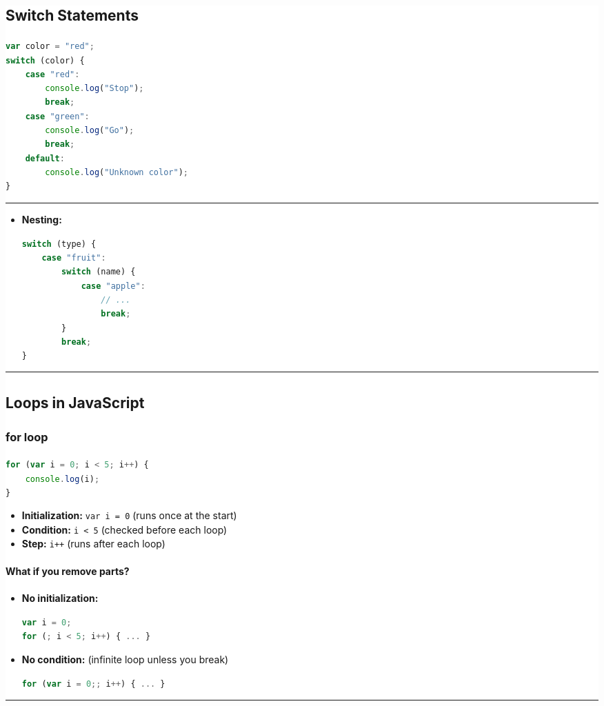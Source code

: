 
## Switch Statements

```js
var color = "red";
switch (color) {
    case "red":
        console.log("Stop");
        break;
    case "green":
        console.log("Go");
        break;
    default:
        console.log("Unknown color");
}
```

---

- **Nesting:**
    ```js
    switch (type) {
        case "fruit":
            switch (name) {
                case "apple":
                    // ...
                    break;
            }
            break;
    }
    ```

---

## Loops in JavaScript

### for loop

```js
for (var i = 0; i < 5; i++) {
    console.log(i);
}
```

- **Initialization:** `var i = 0` (runs once at the start)
- **Condition:** `i < 5` (checked before each loop)
- **Step:** `i++` (runs after each loop)

#### What if you remove parts?

- **No initialization:**
    ```js
    var i = 0;
    for (; i < 5; i++) { ... }
    ```
- **No condition:** (infinite loop unless you break)
    ```js
    for (var i = 0;; i++) { ... }
    ```

---